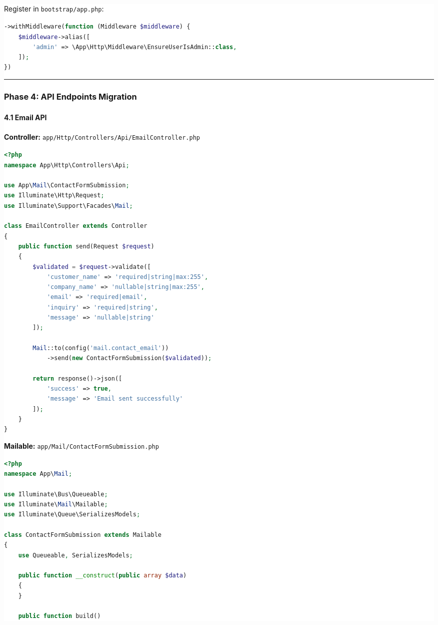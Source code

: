 Register in `bootstrap/app.php`:
```php
->withMiddleware(function (Middleware $middleware) {
    $middleware->alias([
        'admin' => \App\Http\Middleware\EnsureUserIsAdmin::class,
    ]);
})
```

---

### Phase 4: API Endpoints Migration

#### 4.1 Email API

**Controller:** `app/Http/Controllers/Api/EmailController.php`
```php
<?php
namespace App\Http\Controllers\Api;

use App\Mail\ContactFormSubmission;
use Illuminate\Http\Request;
use Illuminate\Support\Facades\Mail;

class EmailController extends Controller
{
    public function send(Request $request)
    {
        $validated = $request->validate([
            'customer_name' => 'required|string|max:255',
            'company_name' => 'nullable|string|max:255',
            'email' => 'required|email',
            'inquiry' => 'required|string',
            'message' => 'nullable|string'
        ]);

        Mail::to(config('mail.contact_email'))
            ->send(new ContactFormSubmission($validated));

        return response()->json([
            'success' => true,
            'message' => 'Email sent successfully'
        ]);
    }
}
```

**Mailable:** `app/Mail/ContactFormSubmission.php`
```php
<?php
namespace App\Mail;

use Illuminate\Bus\Queueable;
use Illuminate\Mail\Mailable;
use Illuminate\Queue\SerializesModels;

class ContactFormSubmission extends Mailable
{
    use Queueable, SerializesModels;

    public function __construct(public array $data)
    {
    }

    public function build()
```
